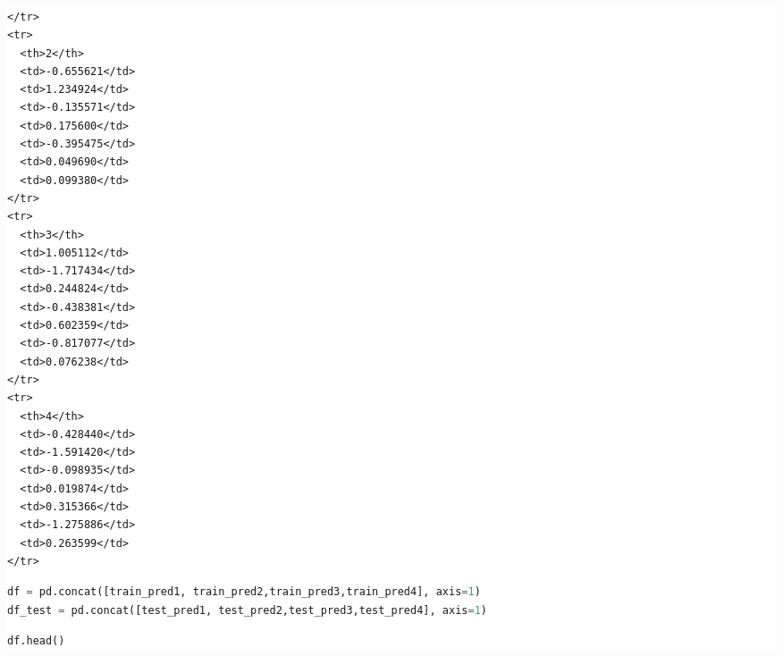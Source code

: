     </tr>
    <tr>
      <th>2</th>
      <td>-0.655621</td>
      <td>1.234924</td>
      <td>-0.135571</td>
      <td>0.175600</td>
      <td>-0.395475</td>
      <td>0.049690</td>
      <td>0.099380</td>
    </tr>
    <tr>
      <th>3</th>
      <td>1.005112</td>
      <td>-1.717434</td>
      <td>0.244824</td>
      <td>-0.438381</td>
      <td>0.602359</td>
      <td>-0.817077</td>
      <td>0.076238</td>
    </tr>
    <tr>
      <th>4</th>
      <td>-0.428440</td>
      <td>-1.591420</td>
      <td>-0.098935</td>
      <td>0.019874</td>
      <td>0.315366</td>
      <td>-1.275886</td>
      <td>0.263599</td>
    </tr>
  </tbody>
</table>
</div>




```python
df = pd.concat([train_pred1, train_pred2,train_pred3,train_pred4], axis=1)
df_test = pd.concat([test_pred1, test_pred2,test_pred3,test_pred4], axis=1)

```


```python
df.head()
```




<div>
<style scoped>
    .dataframe tbody tr th:only-of-type {
        vertical-align: middle;
    }
